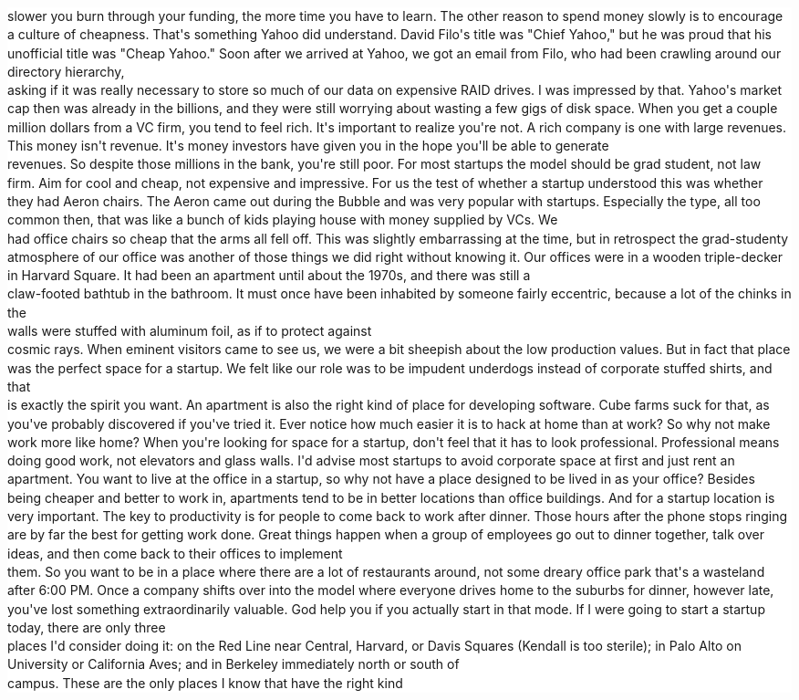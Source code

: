slower you burn through your funding, the more time you have to
learn.
The other reason to spend money slowly is to encourage a culture 
of cheapness.  That's something Yahoo did understand.  David Filo's 
title was "Chief Yahoo," but he was proud that his unofficial title
was "Cheap Yahoo."  Soon after we arrived at Yahoo, we got an email
from Filo, who had been crawling around our directory hierarchy,      
asking if it was really necessary to store so much of our data on
expensive RAID drives.  I was impressed by that.  Yahoo's market
cap then was already in the billions, and they were still worrying
about wasting a few gigs of disk space.
When you get a couple million dollars from a VC firm, you tend to
feel rich.  It's important to realize you're not.  A rich company
is one with large revenues.  This money isn't revenue.  It's money
investors have given you in the hope you'll be able to generate   
revenues.  So despite those millions in the bank, you're still poor.
For most startups the model should be grad student, not law firm.
Aim for cool and cheap, not expensive and impressive.  For us the
test of whether a startup understood this was whether they had Aeron
chairs.  The Aeron came out during the Bubble and was very popular
with startups.  Especially the type, all too common then, that was
like a bunch of kids playing house with money supplied by VCs.   We   
had office chairs so cheap that the arms all fell off.  This was 
slightly embarrassing at the time, but in retrospect the grad-studenty
atmosphere of our office was another of those things we did right 
without knowing it.
Our offices were in a wooden triple-decker in Harvard Square.  It
had been an apartment until about the 1970s, and there was still a   
claw-footed bathtub in the bathroom.  It must once have been inhabited
by someone fairly eccentric, because a lot of the chinks in the    
walls were stuffed with aluminum foil, as if to protect against   
cosmic rays.  When eminent visitors came to see us, we were a bit
sheepish about the low production values.  But in fact that place
was the perfect space for a startup.  We felt like our role was to 
be impudent underdogs instead of corporate stuffed shirts, and that    
is exactly the spirit you want.
An apartment is also the right kind of place for developing software.
Cube farms suck for that, as you've probably discovered if you've
tried it.  Ever notice how much easier it is to hack at home than
at work?  So why not make work more like home?
When you're looking for space for a startup, don't feel that it has
to look professional.  Professional means doing good work, not
elevators and glass walls.  I'd advise most startups to avoid
corporate space at first and just rent an apartment.  You want to
live at the office in a startup, so why not have a place designed
to be lived in as your office?
Besides being cheaper and better to work in, apartments tend to be
in better locations than office buildings.  And for a startup
location is very important.  The key to productivity is for people
to come back to work after dinner.  Those hours after the phone
stops ringing are by far the best for getting work done.  Great
things happen when a group of employees go out to dinner together, 
talk over ideas, and then come back to their offices to implement  
them.  So you want to be in a place where there are a lot of
restaurants around, not some dreary office park that's a wasteland
after 6:00 PM.  Once a company shifts over into the model where 
everyone drives home to the suburbs for dinner, however late, you've
lost something extraordinarily valuable.  God help you if you
actually start in that mode.
If I were going to start a startup today, there are only three   
places I'd consider doing it: on the Red Line near Central, Harvard,
or Davis Squares (Kendall is too sterile); in Palo Alto on University
or California Aves; and in Berkeley immediately north or south of   
campus.  These are the only places I know that have the right kind